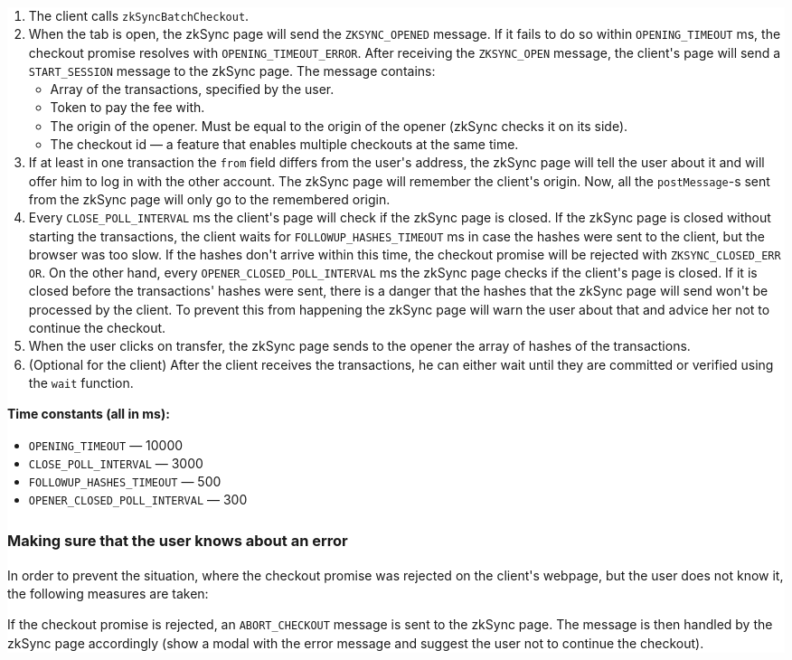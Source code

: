 1. The client calls `zkSyncBatchCheckout`.
2. When the tab is open, the zkSync page will send the `ZKSYNC_OPENED` message. If it fails to do so within
   `OPENING_TIMEOUT` ms, the checkout promise resolves with `OPENING_TIMEOUT_ERROR`. After receiving the `ZKSYNC_OPEN`
   message, the client's page will send a `START_SESSION` message to the zkSync page. The message contains:
   - Array of the transactions, specified by the user.
   - Token to pay the fee with.
   - The origin of the opener. Must be equal to the origin of the opener (zkSync checks it on its side).
   - The checkout id — a feature that enables multiple checkouts at the same time.
3. If at least in one transaction the `from` field differs from the user's address, the zkSync page will tell the user
   about it and will offer him to log in with the other account. The zkSync page will remember the client's origin. Now,
   all the `postMessage`-s sent from the zkSync page will only go to the remembered origin.
4. Every `CLOSE_POLL_INTERVAL` ms the client's page will check if the zkSync page is closed. If the zkSync page is
   closed without starting the transactions, the client waits for `FOLLOWUP_HASHES_TIMEOUT` ms in case the hashes were
   sent to the client, but the browser was too slow. If the hashes don't arrive within this time, the checkout promise
   will be rejected with `ZKSYNC_CLOSED_ERROR`. On the other hand, every `OPENER_CLOSED_POLL_INTERVAL` ms the zkSync
   page checks if the client's page is closed. If it is closed before the transactions' hashes were sent, there is a
   danger that the hashes that the zkSync page will send won't be processed by the client. To prevent this from
   happening the zkSync page will warn the user about that and advice her not to continue the checkout.
5. When the user clicks on transfer, the zkSync page sends to the opener the array of hashes of the transactions.
6. (Optional for the client) After the client receives the transactions, he can either wait until they are committed or
   verified using the `wait` function.

**Time constants (all in ms):**

- `OPENING_TIMEOUT` — 10000
- `CLOSE_POLL_INTERVAL` — 3000
- `FOLLOWUP_HASHES_TIMEOUT` — 500
- `OPENER_CLOSED_POLL_INTERVAL` — 300

### Making sure that the user knows about an error

In order to prevent the situation, where the checkout promise was rejected on the client's webpage, but the user does
not know it, the following measures are taken:

If the checkout promise is rejected, an `ABORT_CHECKOUT` message is sent to the zkSync page. The message is then handled
by the zkSync page accordingly (show a modal with the error message and suggest the user not to continue the checkout).
